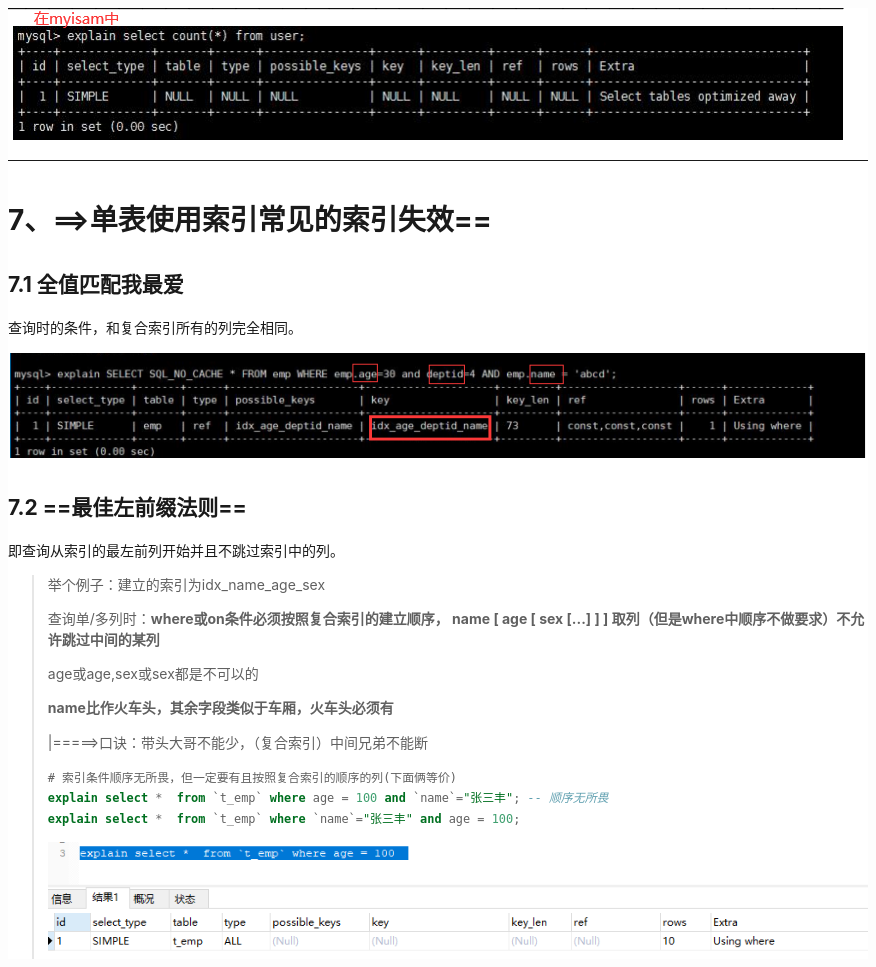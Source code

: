 ![图片描述](./_media/image-20221114114806299.png)

***

# 7、==>单表使用索引常见的索引失效==

## 7.1 全值匹配我最爱

查询时的条件，和复合索引所有的列完全相同。

![图片描述](./_media/image-20221114144913946.png)

## 7.2 ==最佳左前缀法则==

即查询从索引的最左前列开始并且不跳过索引中的列。

> 举个例子：建立的索引为idx_name_age_sex
>
> 查询单/多列时：**where或on条件必须按照复合索引的建立顺序， name [ age [ sex [...] ] ] 取列（但是where中顺序不做要求）不允许跳过中间的某列**
>
> age或age,sex或sex都是不可以的
>
>  **name比作火车头，其余字段类似于车厢，火车头必须有**
>
> |\=\=\=\=\=>口诀：带头大哥不能少，（复合索引）中间兄弟不能断
>
> ```sql
> # 索引条件顺序无所畏，但一定要有且按照复合索引的顺序的列(下面俩等价)
> explain select *  from `t_emp` where age = 100 and `name`="张三丰"; -- 顺序无所畏
> explain select *  from `t_emp` where `name`="张三丰" and age = 100;
> ```
>
> ![图片描述](./_media/image-20221114143827608.png)
